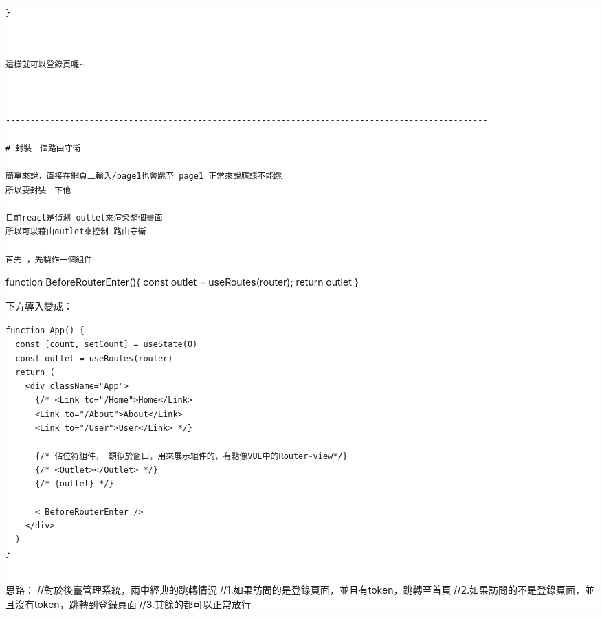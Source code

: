     }
```


這樣就可以登錄頁囉~



--------------------------------------------------------------------------------------------------

# 封裝一個路由守衛

簡單來說，直接在網頁上輸入/page1也會跳至 page1 正常來說應該不能跳
所以要封裝一下他

目前react是偵測 outlet來渲染整個畫面
所以可以藉由outlet來控制 路由守衛

首先 ，先製作一個組件

```
function BeforeRouterEnter(){
  const outlet = useRoutes(router);
  return outlet
}

下方導入變成：
```
function App() {
  const [count, setCount] = useState(0)
  const outlet = useRoutes(router)
  return (
    <div className="App">
      {/* <Link to="/Home">Home</Link>
      <Link to="/About">About</Link>
      <Link to="/User">User</Link> */}

      {/* 佔位符組件， 類似於窗口，用來展示組件的，有點像VUE中的Router-view*/}
      {/* <Outlet></Outlet> */}
      {/* {outlet} */}

      < BeforeRouterEnter />
    </div>
  )
}


```


思路：
//對於後臺管理系統，兩中經典的跳轉情況
//1.如果訪問的是登錄頁面，並且有token，跳轉至首頁
//2.如果訪問的不是登錄頁面，並且沒有token，跳轉到登錄頁面
//3.其餘的都可以正常放行
